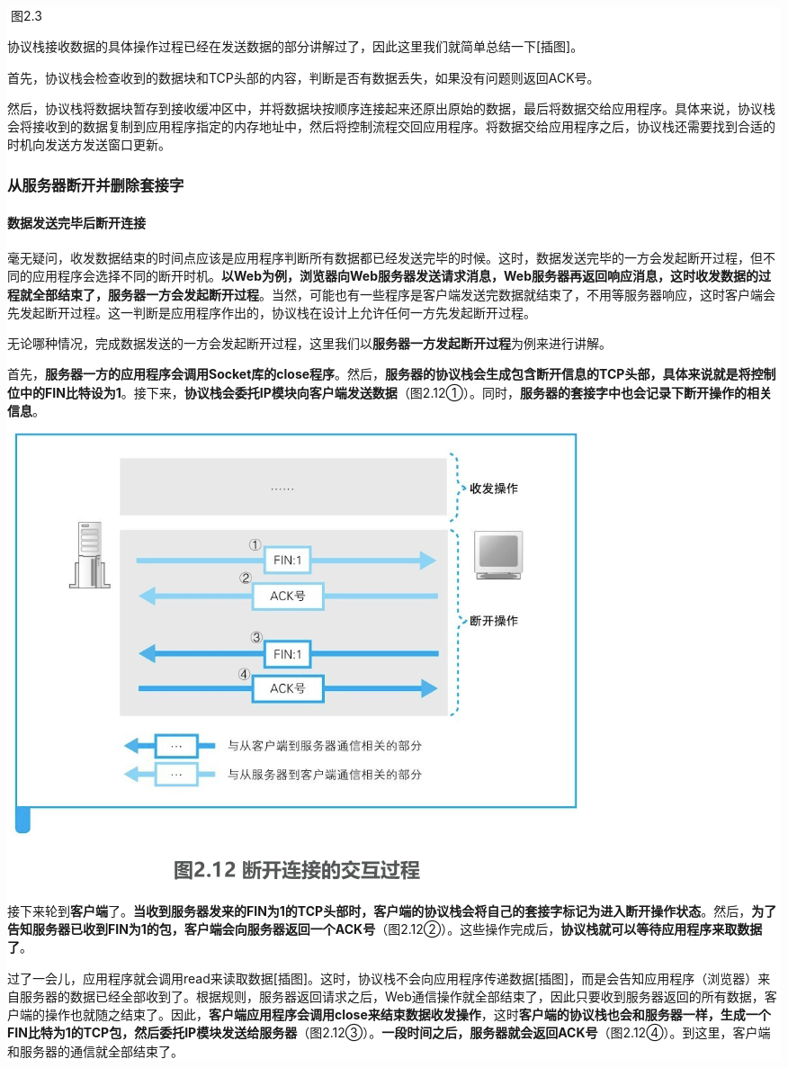 ​																					图2.3 

协议栈接收数据的具体操作过程已经在发送数据的部分讲解过了，因此这里我们就简单总结一下[插图]。

首先，协议栈会检查收到的数据块和TCP头部的内容，判断是否有数据丢失，如果没有问题则返回ACK号。

然后，协议栈将数据块暂存到接收缓冲区中，并将数据块按顺序连接起来还原出原始的数据，最后将数据交给应用程序。具体来说，协议栈会将接收到的数据复制到应用程序指定的内存地址中，然后将控制流程交回应用程序。将数据交给应用程序之后，协议栈还需要找到合适的时机向发送方发送窗口更新。

### 从服务器断开并删除套接字

#### 数据发送完毕后断开连接

毫无疑问，收发数据结束的时间点应该是应用程序判断所有数据都已经发送完毕的时候。这时，数据发送完毕的一方会发起断开过程，但不同的应用程序会选择不同的断开时机。**以Web为例，浏览器向Web服务器发送请求消息，Web服务器再返回响应消息，这时收发数据的过程就全部结束了，服务器一方会发起断开过程**。当然，可能也有一些程序是客户端发送完数据就结束了，不用等服务器响应，这时客户端会先发起断开过程。这一判断是应用程序作出的，协议栈在设计上允许任何一方先发起断开过程。

无论哪种情况，完成数据发送的一方会发起断开过程，这里我们以**服务器一方发起断开过程**为例来进行讲解。

首先，**服务器一方的应用程序会调用Socket库的close程序**。然后，**服务器的协议栈会生成包含断开信息的TCP头部，具体来说就是将控制位中的FIN比特设为1**。接下来，**协议栈会委托IP模块向客户端发送数据**（图2.12①）。同时，**服务器的套接字中也会记录下断开操作的相关信息**。

![image-20221019115259763](media/images/image-20221019115259763.png)

接下来轮到**客户端**了。**当收到服务器发来的FIN为1的TCP头部时，客户端的协议栈会将自己的套接字标记为进入断开操作状态**。然后，**为了告知服务器已收到FIN为1的包，客户端会向服务器返回一个ACK号**（图2.12②）。这些操作完成后，**协议栈就可以等待应用程序来取数据了**。

过了一会儿，应用程序就会调用read来读取数据[插图]。这时，协议栈不会向应用程序传递数据[插图]，而是会告知应用程序（浏览器）来自服务器的数据已经全部收到了。根据规则，服务器返回请求之后，Web通信操作就全部结束了，因此只要收到服务器返回的所有数据，客户端的操作也就随之结束了。因此，**客户端应用程序会调用close来结束数据收发操作**，这时**客户端的协议栈也会和服务器一样，生成一个FIN比特为1的TCP包，然后委托IP模块发送给服务器**（图2.12③）。**一段时间之后，服务器就会返回ACK号**（图2.12④）。到这里，客户端和服务器的通信就全部结束了。
